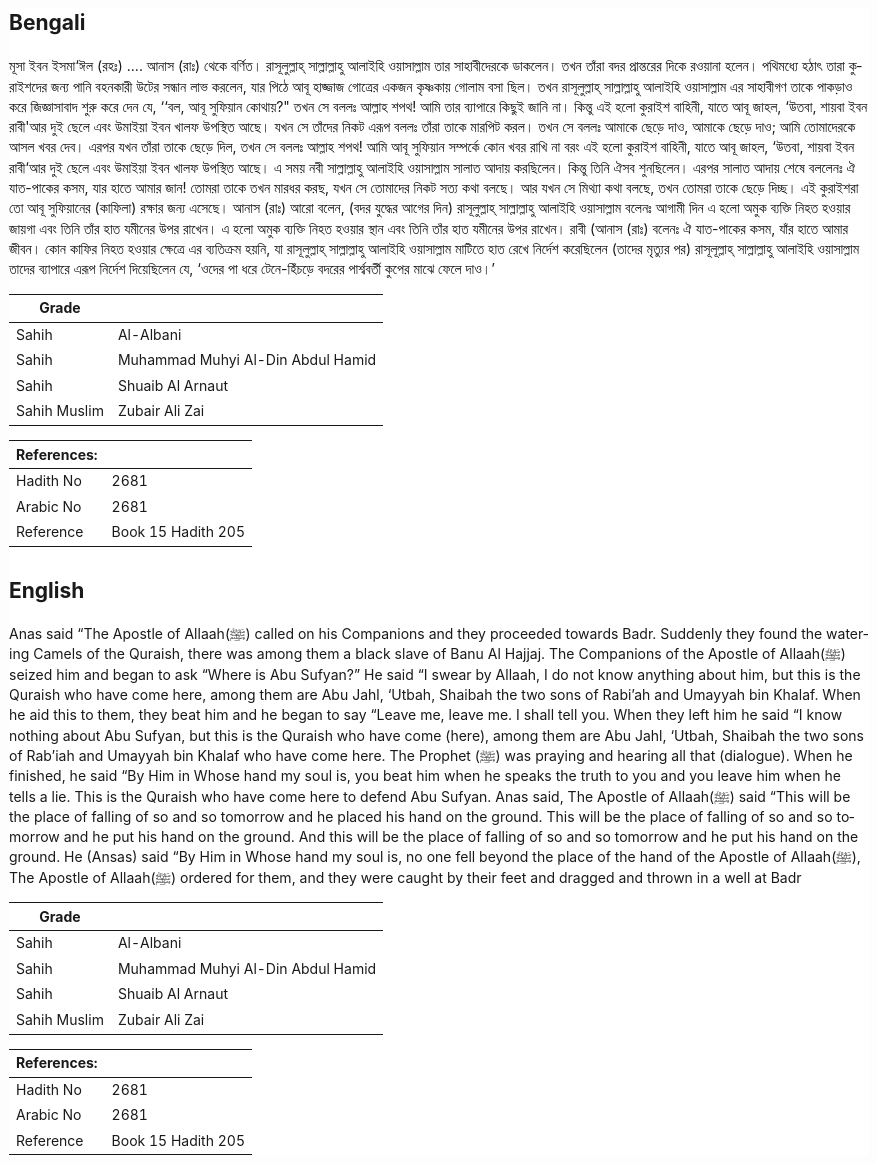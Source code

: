 ## Bengali


<div dir="ltr" lang="bn" style={{fontSize:'larger',backgroundColor:'#f8f9fa',padding:20}}>
মূসা ইবন ইসমা‘ঈল (রহঃ) .... আনাস (রাঃ) থেকে বর্ণিত। রাসূলুল্লাহ্ সাল্লাল্লাহু আলাইহি ওয়াসাল্লাম তার সাহাবীদেরকে ডাকলেন। তখন তাঁরা বদর প্রান্তরের দিকে রওয়ানা হলেন। পথিমধ্যে হঠাৎ তারা কুরাইশদের জন্য পানি বহনকারী উটের সন্ধান লাভ করলেন, যার পিঠে আবূ হাজ্জাজ গোত্রের একজন কৃষ্ণকায় গোলাম বসা ছিল। তখন রাসূলুল্লাহ্ সাল্লাল্লাহু আলাইহি ওয়াসাল্লাম এর সাহাবীগণ তাকে পাকড়াও করে জিজ্ঞাসাবাদ শুরু করে দেন যে, ‘‘বল, আবূ সুফিয়ান কোথায়?" তখন সে বললঃ আল্লাহ শপথ! আমি তার ব্যাপারে কিছুই জানি না। কিন্তু এই হলো কুরাইশ বাহিনী, যাতে আবূ জাহল, ‘উতবা, শায়বা ইবন রাবী'আর দুই ছেলে এবং উমাইয়া ইবন খালফ উপস্থিত আছে। যখন সে তাঁদের নিকট এরূপ বললঃ তাঁরা তাকে মারপিট করল। তখন সে বললঃ আমাকে ছেড়ে দাও, আমাকে ছেড়ে দাও; আমি তোমাদেরকে আসল খবর দেব। এরপর যখন তাঁরা তাকে ছেড়ে দিল, তখন সে বললঃ আল্লাহ শপথ! আমি আবূ সুফিয়ান সম্পর্কে কোন খবর রাখি না বরং এই হলো কুরাইশ বাহিনী, যাতে আবূ জাহল, ‘উতবা, শায়বা ইবন রাবী‘আর দুই ছেলে এবং উমাইয়া ইবন খালফ উপস্থিত আছে। এ সময় নবী সাল্লাল্লাহু আলাইহি ওয়াসাল্লাম সালাত আদায় করছিলেন। কিন্তু তিনি ঐসব শুনছিলেন। এরপর সালাত আদায় শেষে বললেনঃ ঐ যাত-পাকের কসম, যার হাতে আমার জান! তোমরা তাকে তখন মারধর করছ, যখন সে তোমাদের নিকট সত্য কথা বলছে। আর যখন সে মিথ্যা কথা বলছে, তখন তোমরা তাকে ছেড়ে দিচ্ছ। এই কুরাইশরা তো আবূ সুফিয়ানের (কাফিলা) রক্ষার জন্য এসেছে। আনাস (রাঃ) আরো বলেন, (বদর যুদ্ধের আগের দিন) রাসূলুল্লাহ্ সাল্লাল্লাহু আলাইহি ওয়াসাল্লাম বলেনঃ আগামী দিন এ হলো অমুক ব্যক্তি নিহত হওয়ার জায়গা এবং তিনি তাঁর হাত যমীনের উপর রাখেন। এ হলো অমুক ব্যক্তি নিহত হওয়ার স্থান এবং তিনি তাঁর হাত যমীনের উপর রাখেন। রাবী (আনাস (রাঃ) বলেনঃ ঐ যাত-পাকের কসম, যাঁর হাতে আমার জীবন। কোন কাফির নিহত হওয়ার ক্ষেত্রে এর ব্যতিক্রম হয়নি, যা রাসূলুল্লাহ্ সাল্লাল্লাহু আলাইহি ওয়াসাল্লাম মাটিতে হাত রেখে নির্দেশ করেছিলেন (তাদের মৃত্যুর পর) রাসূলূল্লাহ্ সাল্লাল্লাহু আলাইহি ওয়াসাল্লাম তাদের ব্যাপারে এরূপ নির্দেশ দিয়েছিলেন যে, ‘ওদের পা ধরে টেনে-হিঁচড়ে বদরের পার্শ্ববর্তী কুপের মাঝে ফেলে দাও।’
</div>
<div style={{backgroundColor:'#f8f9fa',padding:20, marginBottom: 10}}><table> <thead> <tr> <th>Grade</th> <th></th> </tr> </thead> <tbody> <tr><td>Sahih</td><td>Al-Albani</td></tr><tr><td>Sahih</td><td>Muhammad Muhyi Al-Din Abdul Hamid</td></tr><tr><td>Sahih</td><td>Shuaib Al Arnaut</td></tr><tr><td>Sahih Muslim</td><td>Zubair Ali Zai</td></tr></tbody></table><table> <thead> <tr> <th>References:</th> <th></th> </tr> </thead> <tbody><tr><td>Hadith No</td><td>2681</td></tr><tr><td>Arabic No</td><td>2681</td></tr><tr><td>Reference</td><td>Book 15 Hadith 205</td></tr></tbody></table></div>

## English


<div dir="ltr" lang="en" style={{fontSize:'larger',backgroundColor:'#f8f9fa',padding:20}}>
Anas said “The Apostle of Allaah(ﷺ) called on his Companions and they proceeded towards Badr. Suddenly they found the watering Camels of the Quraish, there was among them a black slave of Banu Al Hajjaj. The Companions of the Apostle of Allaah(ﷺ) seized him and began to ask “Where is Abu Sufyan?” He said “I swear by Allaah, I do not know anything about him, but this is the Quraish who have come here, among them are Abu Jahl, ‘Utbah, Shaibah the two sons of Rabi’ah and Umayyah bin Khalaf. When he aid this to them, they beat him and he began to say “Leave me, leave me. I shall tell you. When they left him he said “I know nothing about Abu Sufyan, but this is the Quraish who have come (here), among them are Abu Jahl, ‘Utbah, Shaibah the two sons of Rab’iah and Umayyah bin Khalaf who have come here. The Prophet (ﷺ) was praying and hearing all that (dialogue). When he finished, he said “By Him in Whose hand my soul is, you beat him when he speaks the truth to you and you leave him when he tells a lie. This is the Quraish who have come here to defend Abu Sufyan. Anas said, The Apostle of Allaah(ﷺ) said “This will be the place of falling of so and so tomorrow and he placed his hand on the ground. This will be the place of falling of so and so tomorrow and he put his hand on the ground. And this will be the place of falling of so and so tomorrow and he put his hand on the ground. He (Ansas) said “By Him in Whose hand my soul is, no one fell beyond the place of the hand of the Apostle of Allaah(ﷺ), The Apostle of Allaah(ﷺ) ordered for them, and they were caught by their feet and dragged and thrown in a well at Badr
</div>
<div style={{backgroundColor:'#f8f9fa',padding:20, marginBottom: 10}}><table> <thead> <tr> <th>Grade</th> <th></th> </tr> </thead> <tbody> <tr><td>Sahih</td><td>Al-Albani</td></tr><tr><td>Sahih</td><td>Muhammad Muhyi Al-Din Abdul Hamid</td></tr><tr><td>Sahih</td><td>Shuaib Al Arnaut</td></tr><tr><td>Sahih Muslim</td><td>Zubair Ali Zai</td></tr></tbody></table><table> <thead> <tr> <th>References:</th> <th></th> </tr> </thead> <tbody><tr><td>Hadith No</td><td>2681</td></tr><tr><td>Arabic No</td><td>2681</td></tr><tr><td>Reference</td><td>Book 15 Hadith 205</td></tr></tbody></table></div>
